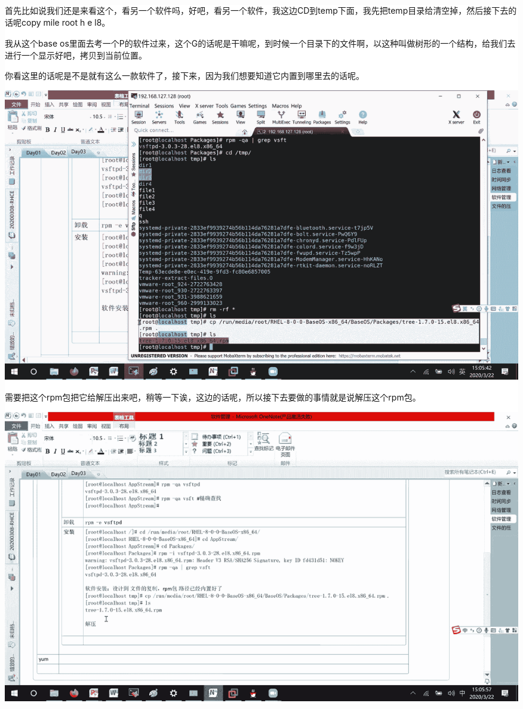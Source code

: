 首先比如说我们还是来看这个，看另一个软件吗，好吧，看另一个软件，我这边CD到temp下面，我先把temp目录给清空掉，然后接下去的话呢copy mile root h e l8。

我从这个base os里面去考一个P的软件过来，这个G的话呢是干嘛呢，到时候一个目录下的文件啊，以这种叫做树形的一个结构，给我们去进行一个显示好吧，拷贝到当前位置。

你看这里的话呢是不是就有这么一款软件了，接下来，因为我们想要知道它内置到哪里去的话呢。

![](img/1b0f973aca2a22535f6c193b8d97febb_16.png)

需要把这个rpm包把它给解压出来吧，稍等一下诶，这边的话呢，所以接下去要做的事情就是说解压这个rpm包。



![](img/1b0f973aca2a22535f6c193b8d97febb_18.png)

